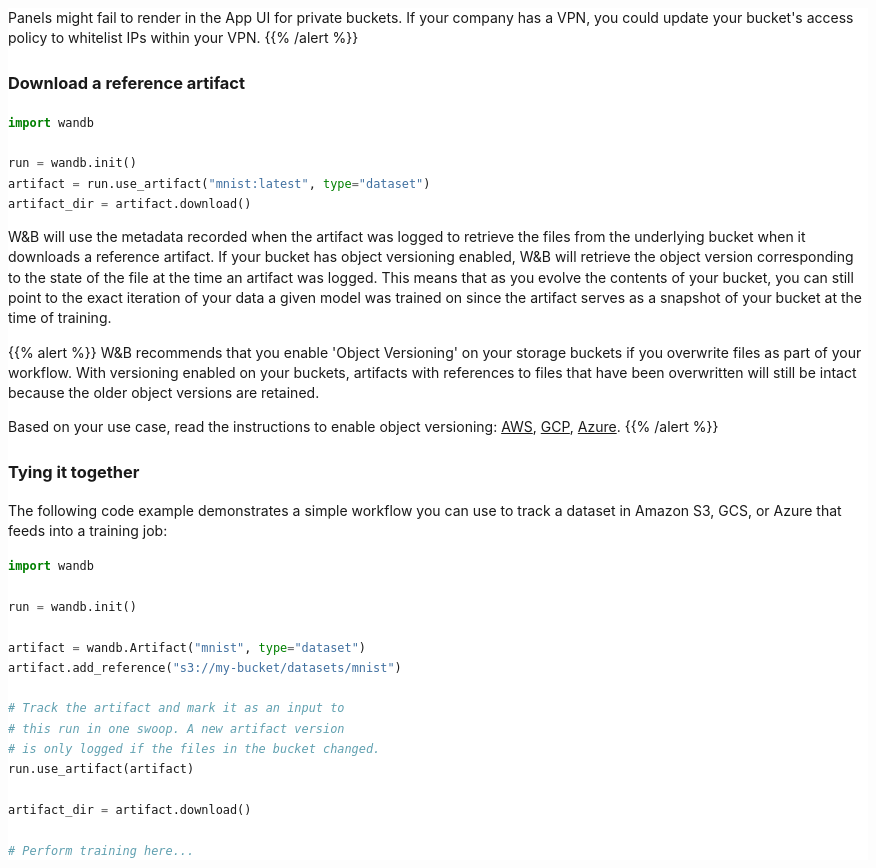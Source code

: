 Panels might fail to render in the App UI for private buckets. If your company has a VPN, you could update your bucket's access policy to whitelist IPs within your VPN.
{{% /alert %}}

### Download a reference artifact

```python
import wandb

run = wandb.init()
artifact = run.use_artifact("mnist:latest", type="dataset")
artifact_dir = artifact.download()
```

W&B will use the metadata recorded when the artifact was logged to retrieve the files from the underlying bucket when it downloads a reference artifact. If your bucket has object versioning enabled, W&B will retrieve the object version corresponding to the state of the file at the time an artifact was logged. This means that as you evolve the contents of your bucket, you can still point to the exact iteration of your data a given model was trained on since the artifact serves as a snapshot of your bucket at the time of training.

{{% alert %}}
W&B recommends that you enable 'Object Versioning' on your storage buckets if you overwrite files as part of your workflow. With versioning enabled on your buckets, artifacts with references to files that have been overwritten will still be intact because the older object versions are retained. 

Based on your use case, read the instructions to enable object versioning: [AWS](https://docs.aws.amazon.com/AmazonS3/latest/userguide/manage-versioning-examples.html), [GCP](https://cloud.google.com/storage/docs/using-object-versioning#set), [Azure](https://learn.microsoft.com/en-us/azure/storage/blobs/versioning-enable).
{{% /alert %}}

### Tying it together

The following code example demonstrates a simple workflow you can use to track a dataset in Amazon S3, GCS, or Azure that feeds into a training job:

```python
import wandb

run = wandb.init()

artifact = wandb.Artifact("mnist", type="dataset")
artifact.add_reference("s3://my-bucket/datasets/mnist")

# Track the artifact and mark it as an input to
# this run in one swoop. A new artifact version
# is only logged if the files in the bucket changed.
run.use_artifact(artifact)

artifact_dir = artifact.download()

# Perform training here...
```
